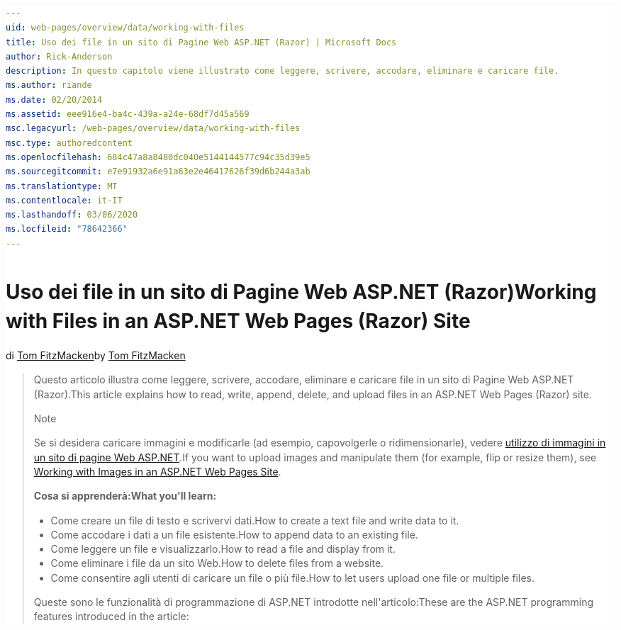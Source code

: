 ```yaml
---
uid: web-pages/overview/data/working-with-files
title: Uso dei file in un sito di Pagine Web ASP.NET (Razor) | Microsoft Docs
author: Rick-Anderson
description: In questo capitolo viene illustrato come leggere, scrivere, accodare, eliminare e caricare file.
ms.author: riande
ms.date: 02/20/2014
ms.assetid: eee916e4-ba4c-439a-a24e-68df7d45a569
msc.legacyurl: /web-pages/overview/data/working-with-files
msc.type: authoredcontent
ms.openlocfilehash: 684c47a8a8480dc040e5144144577c94c35d39e5
ms.sourcegitcommit: e7e91932a6e91a63e2e46417626f39d6b244a3ab
ms.translationtype: MT
ms.contentlocale: it-IT
ms.lasthandoff: 03/06/2020
ms.locfileid: "78642366"
---
```

# <a name="working-with-files-in-an-aspnet-web-pages-razor-site"></a><span data-ttu-id="b7a95-103">Uso dei file in un sito di Pagine Web ASP.NET (Razor)</span><span class="sxs-lookup"><span data-stu-id="b7a95-103">Working with Files in an ASP.NET Web Pages (Razor) Site</span></span>

<span data-ttu-id="b7a95-104">di [Tom FitzMacken](https://github.com/tfitzmac)</span><span class="sxs-lookup"><span data-stu-id="b7a95-104">by [Tom FitzMacken](https://github.com/tfitzmac)</span></span>

> <span data-ttu-id="b7a95-105">Questo articolo illustra come leggere, scrivere, accodare, eliminare e caricare file in un sito di Pagine Web ASP.NET (Razor).</span><span class="sxs-lookup"><span data-stu-id="b7a95-105">This article explains how to read, write, append, delete, and upload files in an ASP.NET Web Pages (Razor) site.</span></span>
> 
> > [!NOTE]
> > <span data-ttu-id="b7a95-106">Se si desidera caricare immagini e modificarle (ad esempio, capovolgerle o ridimensionarle), vedere [utilizzo di immagini in un sito di pagine Web ASP.NET](/aspnet/web-pages/overview/ui-layouts-and-themes/9-working-with-images).</span><span class="sxs-lookup"><span data-stu-id="b7a95-106">If you want to upload images and manipulate them (for example, flip or resize them), see [Working with Images in an ASP.NET Web Pages Site](/aspnet/web-pages/overview/ui-layouts-and-themes/9-working-with-images).</span></span>
> 
> 
> <span data-ttu-id="b7a95-107">**Cosa si apprenderà:**</span><span class="sxs-lookup"><span data-stu-id="b7a95-107">**What you'll learn:**</span></span> 
> 
> - <span data-ttu-id="b7a95-108">Come creare un file di testo e scrivervi dati.</span><span class="sxs-lookup"><span data-stu-id="b7a95-108">How to create a text file and write data to it.</span></span>
> - <span data-ttu-id="b7a95-109">Come accodare i dati a un file esistente.</span><span class="sxs-lookup"><span data-stu-id="b7a95-109">How to append data to an existing file.</span></span>
> - <span data-ttu-id="b7a95-110">Come leggere un file e visualizzarlo.</span><span class="sxs-lookup"><span data-stu-id="b7a95-110">How to read a file and display from it.</span></span>
> - <span data-ttu-id="b7a95-111">Come eliminare i file da un sito Web.</span><span class="sxs-lookup"><span data-stu-id="b7a95-111">How to delete files from a website.</span></span>
> - <span data-ttu-id="b7a95-112">Come consentire agli utenti di caricare un file o più file.</span><span class="sxs-lookup"><span data-stu-id="b7a95-112">How to let users upload one file or multiple files.</span></span>
> 
> <span data-ttu-id="b7a95-113">Queste sono le funzionalità di programmazione di ASP.NET introdotte nell'articolo:</span><span class="sxs-lookup"><span data-stu-id="b7a95-113">These are the ASP.NET programming features introduced in the article:</span></span>